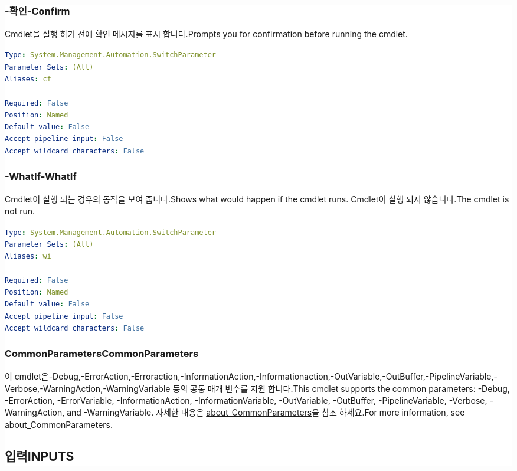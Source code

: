 ### <span data-ttu-id="4526f-150">-확인</span><span class="sxs-lookup"><span data-stu-id="4526f-150">-Confirm</span></span>
<span data-ttu-id="4526f-151">Cmdlet을 실행 하기 전에 확인 메시지를 표시 합니다.</span><span class="sxs-lookup"><span data-stu-id="4526f-151">Prompts you for confirmation before running the cmdlet.</span></span>

```yaml
Type: System.Management.Automation.SwitchParameter
Parameter Sets: (All)
Aliases: cf

Required: False
Position: Named
Default value: False
Accept pipeline input: False
Accept wildcard characters: False
```

### <span data-ttu-id="4526f-152">-WhatIf</span><span class="sxs-lookup"><span data-stu-id="4526f-152">-WhatIf</span></span>
<span data-ttu-id="4526f-153">Cmdlet이 실행 되는 경우의 동작을 보여 줍니다.</span><span class="sxs-lookup"><span data-stu-id="4526f-153">Shows what would happen if the cmdlet runs.</span></span>
<span data-ttu-id="4526f-154">Cmdlet이 실행 되지 않습니다.</span><span class="sxs-lookup"><span data-stu-id="4526f-154">The cmdlet is not run.</span></span>

```yaml
Type: System.Management.Automation.SwitchParameter
Parameter Sets: (All)
Aliases: wi

Required: False
Position: Named
Default value: False
Accept pipeline input: False
Accept wildcard characters: False
```

### <span data-ttu-id="4526f-155">CommonParameters</span><span class="sxs-lookup"><span data-stu-id="4526f-155">CommonParameters</span></span>
<span data-ttu-id="4526f-156">이 cmdlet은-Debug,-ErrorAction,-Erroraction,-InformationAction,-Informationaction,-OutVariable,-OutBuffer,-PipelineVariable,-Verbose,-WarningAction,-WarningVariable 등의 공통 매개 변수를 지원 합니다.</span><span class="sxs-lookup"><span data-stu-id="4526f-156">This cmdlet supports the common parameters: -Debug, -ErrorAction, -ErrorVariable, -InformationAction, -InformationVariable, -OutVariable, -OutBuffer, -PipelineVariable, -Verbose, -WarningAction, and -WarningVariable.</span></span> <span data-ttu-id="4526f-157">자세한 내용은 [about_CommonParameters](http://go.microsoft.com/fwlink/?LinkID=113216)을 참조 하세요.</span><span class="sxs-lookup"><span data-stu-id="4526f-157">For more information, see [about_CommonParameters](http://go.microsoft.com/fwlink/?LinkID=113216).</span></span>

## <span data-ttu-id="4526f-158">입력</span><span class="sxs-lookup"><span data-stu-id="4526f-158">INPUTS</span></span>

